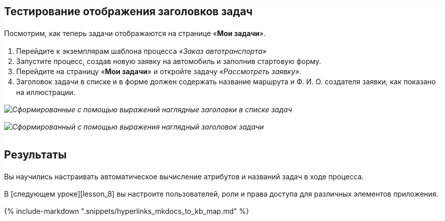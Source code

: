 ## Тестирование отображения заголовков задач

Посмотрим, как теперь задачи отображаются на странице «**Мои задачи**».

1. Перейдите к экземплярам шаблона процесса *«Заказ автотранспорта»*
2. Запустите процесс, создав новую заявку на автомобиль и заполнив стартовую форму.
3. Перейдите на страницу «**Мои задачи**» и откройте задачу *«Рассмотреть заявку»*.
4. Заголовок задачи в списке и в форме должен содержать название маршрута и Ф. И. О. создателя заявки, как показано на иллюстрации.

_![Сформированные с помощью выражений наглядные заголовки в списке задач](/platform/v5.0/tutorial/img/lesson_7_user_tasks_custom_titles_list.png)_

_![Сформированный с помощью выражения наглядный заголовок задачи](/platform/v5.0/tutorial/img/lesson_7_user_tast_custom_tile.png)_

## Результаты

Вы научились настраивать автоматическое вычисление атрибутов и названий задач в ходе процесса.

В [следующем уроке][lesson_8] вы настроите пользователей, роли и права доступа для различных элементов приложения.

{% include-markdown ".snippets/hyperlinks_mkdocs_to_kb_map.md" %}

